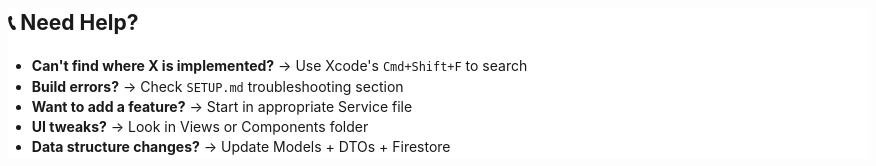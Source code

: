 ## 📞 Need Help?

- **Can't find where X is implemented?** → Use Xcode's `Cmd+Shift+F` to search
- **Build errors?** → Check `SETUP.md` troubleshooting section
- **Want to add a feature?** → Start in appropriate Service file
- **UI tweaks?** → Look in Views or Components folder
- **Data structure changes?** → Update Models + DTOs + Firestore
